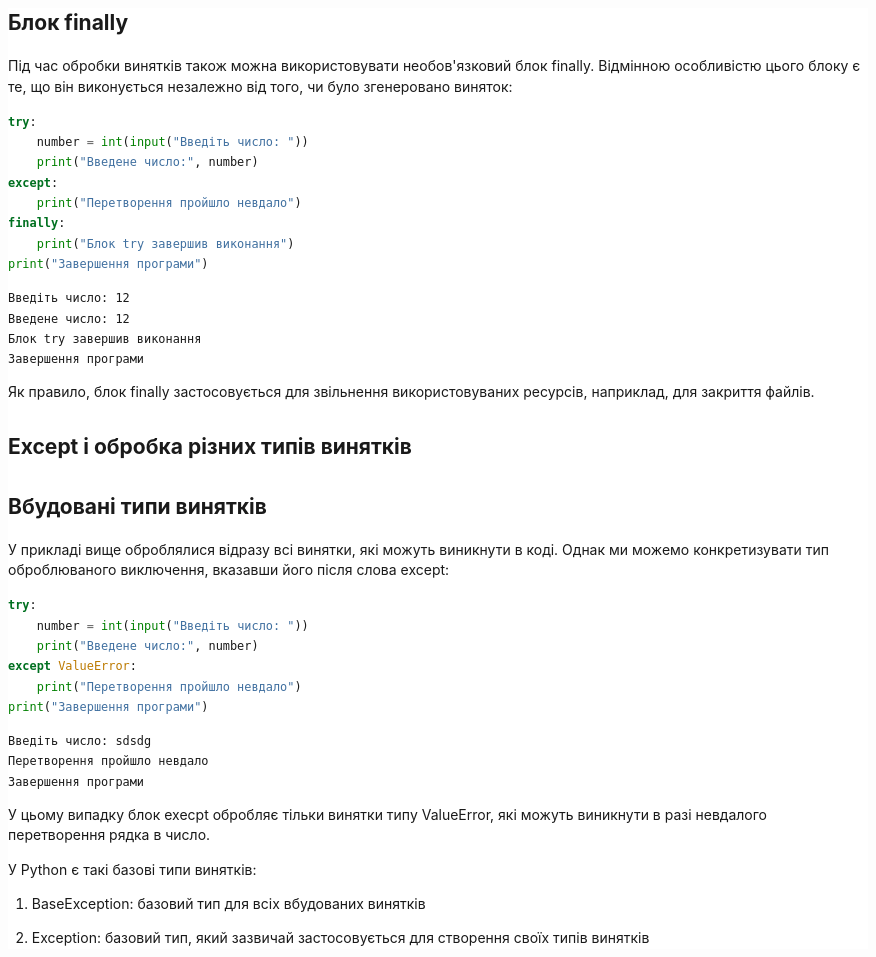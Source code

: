 
## Блок finally

Під час обробки винятків також можна використовувати необов'язковий блок finally. Відмінною особливістю цього блоку є те, що він виконується незалежно від того, чи було згенеровано виняток:



```python
try:
    number = int(input("Введіть число: "))
    print("Введене число:", number)
except:
    print("Перетворення пройшло невдало")
finally:
    print("Блок try завершив виконання")
print("Завершення програми")
```

    Введіть число: 12
    Введене число: 12
    Блок try завершив виконання
    Завершення програми
    

Як правило, блок finally застосовується для звільнення використовуваних ресурсів, наприклад, для закриття файлів.

## Except і обробка різних типів винятків
## Вбудовані типи винятків

У прикладі вище оброблялися відразу всі винятки, які можуть виникнути в коді. Однак ми можемо конкретизувати тип оброблюваного виключення, вказавши його після слова except:



```python
try:
    number = int(input("Введіть число: "))
    print("Введене число:", number)
except ValueError:
    print("Перетворення пройшло невдало")
print("Завершення програми")
```

    Введіть число: sdsdg
    Перетворення пройшло невдало
    Завершення програми
    

У цьому випадку блок execpt обробляє тільки винятки типу ValueError, які можуть виникнути в разі невдалого перетворення рядка в число.

У Python є такі базові типи винятків:
1. BaseException: базовий тип для всіх вбудованих винятків

2. Exception: базовий тип, який зазвичай застосовується для створення своїх типів винятків
